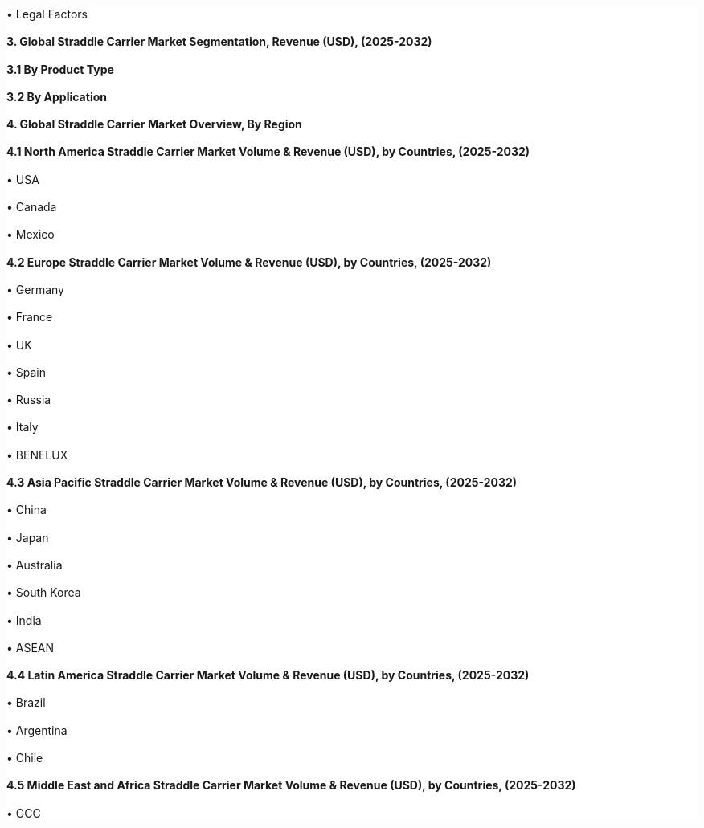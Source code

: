 • Legal Factors

<strong>3. Global Straddle Carrier Market Segmentation, Revenue (USD), (2025-2032)</strong>

<strong>3.1 By Product Type</strong>

<strong>3.2 By Application</strong>

<strong>4. Global Straddle Carrier Market Overview, By Region</strong>

<strong>4.1 North America Straddle Carrier Market Volume &amp; Revenue (USD), by Countries, (2025-2032)</strong>

• USA

• Canada

• Mexico

<strong>4.2 Europe Straddle Carrier Market Volume &amp; Revenue (USD), by Countries, (2025-2032)</strong>

• Germany

• France

• UK

• Spain

• Russia

• Italy

• BENELUX

<strong>4.3 Asia Pacific Straddle Carrier Market Volume &amp; Revenue (USD), by Countries, (2025-2032)</strong>

• China

• Japan

• Australia

• South Korea

• India

• ASEAN

<strong>4.4 Latin America Straddle Carrier Market Volume &amp; Revenue (USD), by Countries, (2025-2032)</strong>

• Brazil

• Argentina

• Chile

<strong>4.5 Middle East and Africa Straddle Carrier Market Volume &amp; Revenue (USD), by Countries, (2025-2032)</strong>

• GCC
